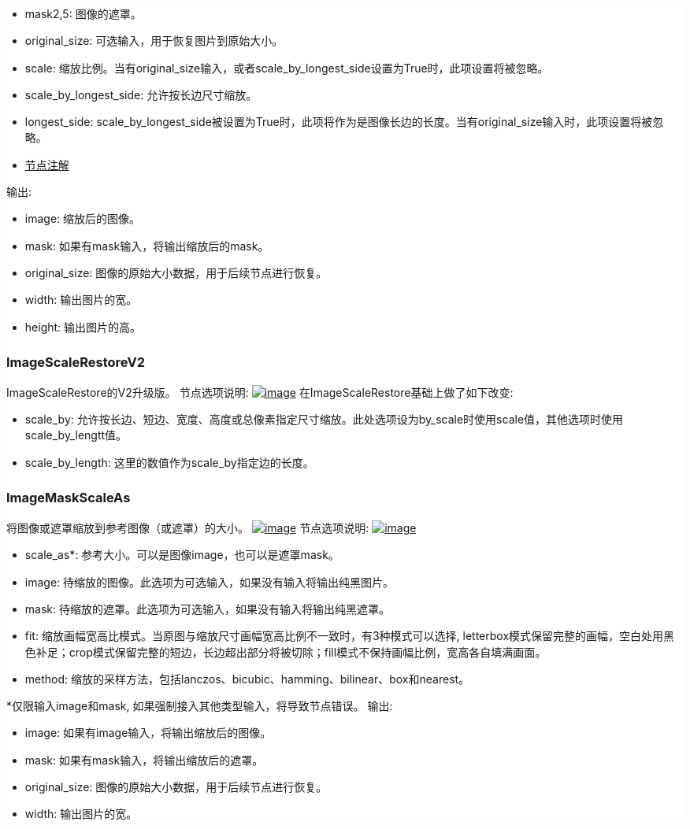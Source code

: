- mask2,5: 图像的遮罩。
    
- original_size: 可选输入，用于恢复图片到原始大小。
    
- scale: 缩放比例。当有original_size输入，或者scale_by_longest_side设置为True时，此项设置将被忽略。
    
- scale_by_longest_side: 允许按长边尺寸缩放。
    
- longest_side: scale_by_longest_side被设置为True时，此项将作为是图像长边的长度。当有original_size输入时，此项设置将被忽略。
    
- [节点注解](https://github.com/chflame163/ComfyUI_LayerStyle/blob/main/README_CN.MD#%E8%8A%82%E7%82%B9%E6%B3%A8%E8%A7%A3)
    
输出:
- image: 缩放后的图像。
    
- mask: 如果有mask输入，将输出缩放后的mask。
    
- original_size: 图像的原始大小数据，用于后续节点进行恢复。
    
- width: 输出图片的宽。
    
- height: 输出图片的高。
    
### ImageScaleRestoreV2
ImageScaleRestore的V2升级版。
节点选项说明: [![image](https://qhdtc.oss-cn-chengdu.aliyuncs.com/obsidian/202408151419563.jpg)](https://github.com/chflame163/ComfyUI_LayerStyle/blob/main/image/image_scale_restore_v2_node.jpg) 在ImageScaleRestore基础上做了如下改变:
- scale_by: 允许按长边、短边、宽度、高度或总像素指定尺寸缩放。此处选项设为by_scale时使用scale值，其他选项时使用scale_by_lengtt值。
    
- scale_by_length: 这里的数值作为scale_by指定边的长度。
    
### ImageMaskScaleAs
将图像或遮罩缩放到参考图像（或遮罩）的大小。 [![image](https://qhdtc.oss-cn-chengdu.aliyuncs.com/obsidian/202408151419074.jpg)](https://github.com/chflame163/ComfyUI_LayerStyle/blob/main/image/image_mask_scale_as_example.jpg)
节点选项说明: [![image](https://qhdtc.oss-cn-chengdu.aliyuncs.com/obsidian/202408151419505.jpg)](https://github.com/chflame163/ComfyUI_LayerStyle/blob/main/image/image_mask_scale_as_node.jpg)
- scale_as*: 参考大小。可以是图像image，也可以是遮罩mask。
    
- image: 待缩放的图像。此选项为可选输入，如果没有输入将输出纯黑图片。
    
- mask: 待缩放的遮罩。此选项为可选输入，如果没有输入将输出纯黑遮罩。
    
- fit: 缩放画幅宽高比模式。当原图与缩放尺寸画幅宽高比例不一致时，有3种模式可以选择, letterbox模式保留完整的画幅，空白处用黑色补足；crop模式保留完整的短边，长边超出部分将被切除；fill模式不保持画幅比例，宽高各自填满画面。
    
- method: 缩放的采样方法，包括lanczos、bicubic、hamming、bilinear、box和nearest。
    
*仅限输入image和mask, 如果强制接入其他类型输入，将导致节点错误。
输出:
- image: 如果有image输入，将输出缩放后的图像。
    
- mask: 如果有mask输入，将输出缩放后的遮罩。
    
- original_size: 图像的原始大小数据，用于后续节点进行恢复。
    
- width: 输出图片的宽。
    